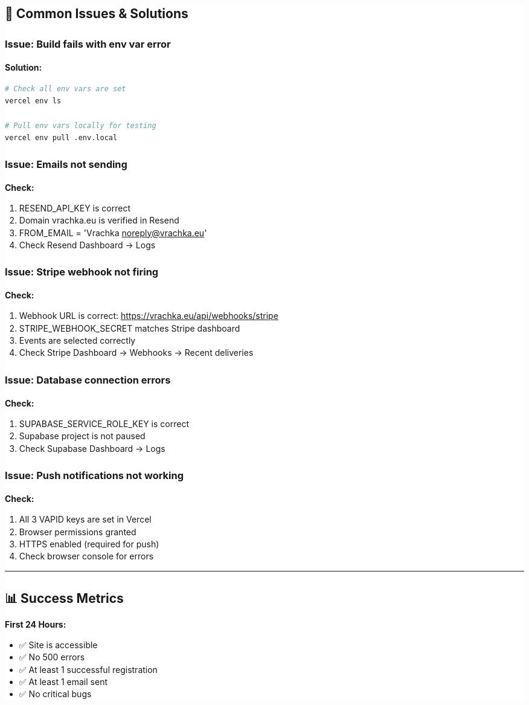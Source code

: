 
## 🐛 Common Issues & Solutions

### Issue: Build fails with env var error

**Solution:**
```bash
# Check all env vars are set
vercel env ls

# Pull env vars locally for testing
vercel env pull .env.local
```

### Issue: Emails not sending

**Check:**
1. RESEND_API_KEY is correct
2. Domain vrachka.eu is verified in Resend
3. FROM_EMAIL = 'Vrachka <noreply@vrachka.eu>'
4. Check Resend Dashboard → Logs

### Issue: Stripe webhook not firing

**Check:**
1. Webhook URL is correct: https://vrachka.eu/api/webhooks/stripe
2. STRIPE_WEBHOOK_SECRET matches Stripe dashboard
3. Events are selected correctly
4. Check Stripe Dashboard → Webhooks → Recent deliveries

### Issue: Database connection errors

**Check:**
1. SUPABASE_SERVICE_ROLE_KEY is correct
2. Supabase project is not paused
3. Check Supabase Dashboard → Logs

### Issue: Push notifications not working

**Check:**
1. All 3 VAPID keys are set in Vercel
2. Browser permissions granted
3. HTTPS enabled (required for push)
4. Check browser console for errors

---

## 📊 Success Metrics

**First 24 Hours:**
- ✅ Site is accessible
- ✅ No 500 errors
- ✅ At least 1 successful registration
- ✅ At least 1 email sent
- ✅ No critical bugs
